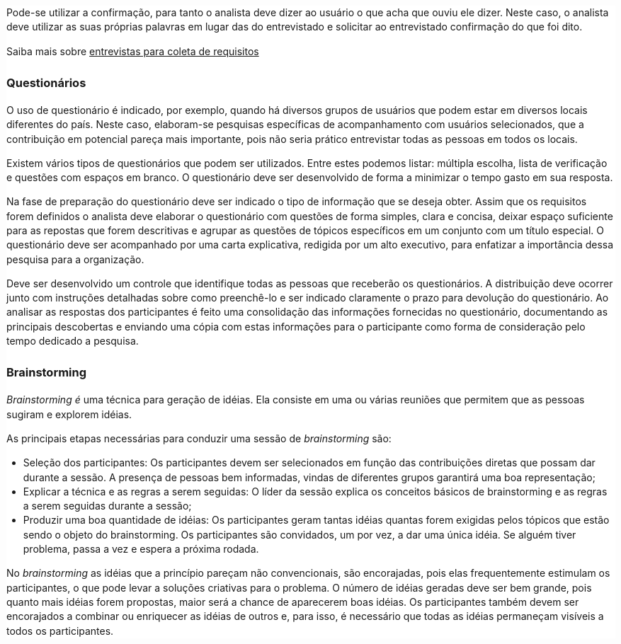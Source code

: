 Pode-se utilizar a confirmação, para tanto o analista deve dizer ao usuário o que acha que ouviu ele dizer. Neste caso, o analista deve utilizar as suas próprias palavras em lugar das do entrevistado e solicitar ao entrevistado confirmação do que foi dito.

Saiba mais sobre [entrevistas para coleta de requisitos](https://www.devmedia.com.br/tecnicas-para-entrevista-de-coleta-de-requisitos/31120)

### Questionários

O uso de questionário é indicado, por exemplo, quando há diversos grupos de usuários que podem estar em diversos locais diferentes do país. Neste caso, elaboram-se pesquisas específicas de acompanhamento com usuários selecionados, que a contribuição em potencial pareça mais importante, pois não seria prático entrevistar todas as pessoas em todos os locais.

Existem vários tipos de questionários que podem ser utilizados. Entre estes podemos listar: múltipla escolha, lista de verificação e questões com espaços em branco. O questionário deve ser desenvolvido de forma a minimizar o tempo gasto em sua resposta.

Na fase de preparação do questionário deve ser indicado o tipo de informação que se deseja obter. Assim que os requisitos forem definidos o analista deve elaborar o questionário com questões de forma simples, clara e concisa, deixar espaço suficiente para as repostas que forem descritivas e agrupar as questões de tópicos específicos em um conjunto com um título especial. O questionário deve ser acompanhado por uma carta explicativa, redigida por um alto executivo, para enfatizar a importância dessa pesquisa para a organização.

Deve ser desenvolvido um controle que identifique todas as pessoas que receberão os questionários. A distribuição deve ocorrer junto com instruções detalhadas sobre como preenchê-lo e ser indicado claramente o prazo para devolução do questionário. Ao analisar as respostas dos participantes é feito uma consolidação das informações fornecidas no questionário, documentando as principais descobertas e enviando uma cópia com estas informações para o participante como forma de consideração pelo tempo dedicado a pesquisa.

### Brainstorming

*Brainstorming é* uma técnica para geração de idéias. Ela consiste em uma ou várias reuniões que permitem que as pessoas sugiram e explorem idéias.

As principais etapas necessárias para conduzir uma sessão de *brainstorming* são:

- Seleção dos participantes: Os participantes devem ser selecionados em função das contribuições diretas que possam dar durante a sessão. A presença de pessoas bem informadas, vindas de diferentes grupos garantirá uma boa representação;
- Explicar a técnica e as regras a serem seguidas: O líder da sessão explica os conceitos básicos de brainstorming e as regras a serem seguidas durante a sessão;
- Produzir uma boa quantidade de idéias: Os participantes geram tantas idéias quantas forem exigidas pelos tópicos que estão sendo o objeto do brainstorming. Os participantes são convidados, um por vez, a dar uma única idéia. Se alguém tiver problema, passa a vez e espera a próxima rodada.

No *brainstorming* as idéias que a princípio pareçam não convencionais, são encorajadas, pois elas frequentemente estimulam os participantes, o que pode levar a soluções criativas para o problema. O número de idéias geradas deve ser bem grande, pois quanto mais idéias forem propostas, maior será a chance de aparecerem boas idéias. Os participantes também devem ser encorajados a combinar ou enriquecer as idéias de outros e, para isso, é necessário que todas as idéias permaneçam visíveis a todos os participantes.
